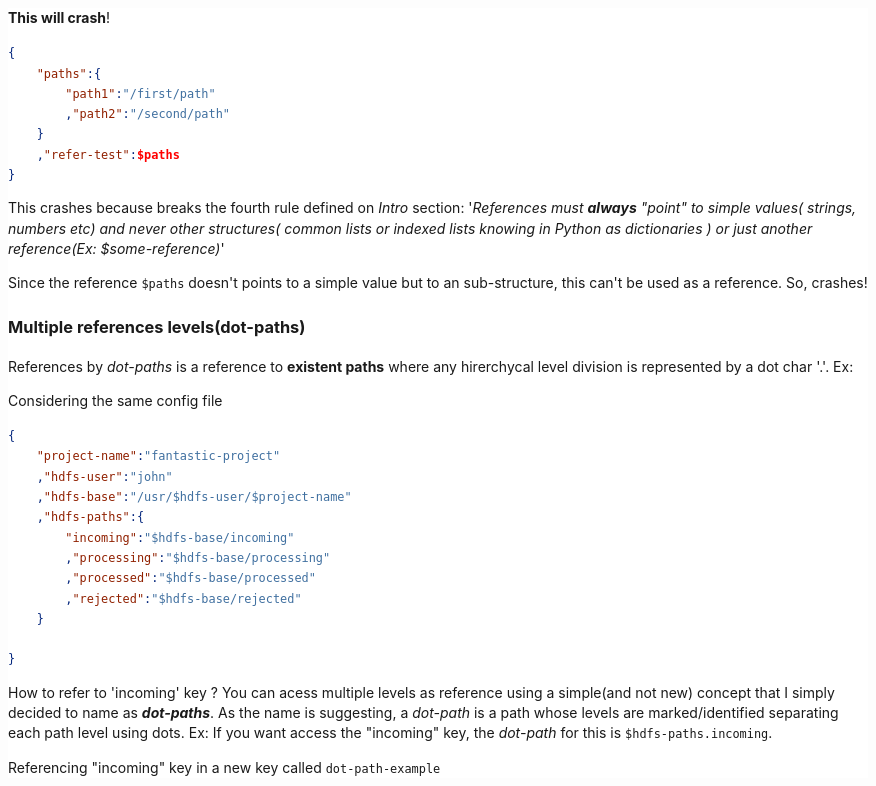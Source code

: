 

**This will crash**!

```json
{
    "paths":{
        "path1":"/first/path"
        ,"path2":"/second/path"
    }
    ,"refer-test":$paths
}
```

This crashes because breaks the fourth rule defined on *Intro* section: '*References must **always**  "point" to simple values( strings, numbers etc) and never other structures( common lists or indexed lists knowing in Python as dictionaries ) or just another reference(Ex: $some-reference)*'



Since the reference `$paths` doesn't points to a simple value but to an sub-structure, this can't be used as a reference. So, crashes!





### Multiple references levels(dot-paths)

References by *dot-paths* is a reference to **existent paths** where any hirerchycal level division is represented by a dot char '.'. Ex:



Considering the same config file

```json
{
    "project-name":"fantastic-project"
    ,"hdfs-user":"john"
    ,"hdfs-base":"/usr/$hdfs-user/$project-name"
    ,"hdfs-paths":{
        "incoming":"$hdfs-base/incoming"
        ,"processing":"$hdfs-base/processing"
        ,"processed":"$hdfs-base/processed"
        ,"rejected":"$hdfs-base/rejected"
    }
    
}
```



How to refer to 'incoming' key ? You can acess multiple levels as reference using a simple(and not new) concept that I simply decided to name as ***dot-paths***. As the name is suggesting, a *dot-path* is a path whose levels are marked/identified separating each path level using dots. Ex: If you want access the "incoming" key, the *dot-path* for this is `$hdfs-paths.incoming`.



Referencing "incoming" key in a new key called `dot-path-example`
